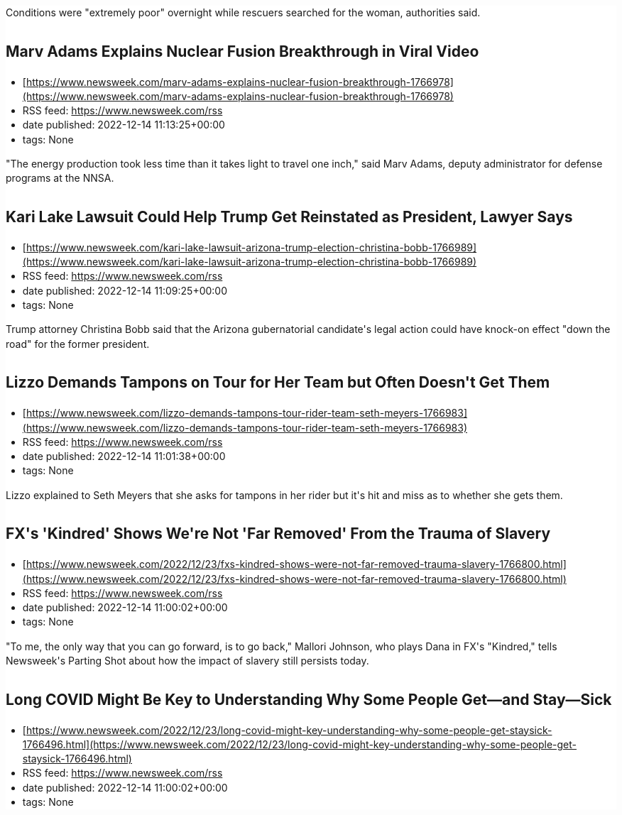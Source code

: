 Conditions were "extremely poor" overnight while rescuers searched for the woman, authorities said.

## Marv Adams Explains Nuclear Fusion Breakthrough in Viral Video
 - [https://www.newsweek.com/marv-adams-explains-nuclear-fusion-breakthrough-1766978](https://www.newsweek.com/marv-adams-explains-nuclear-fusion-breakthrough-1766978)
 - RSS feed: https://www.newsweek.com/rss
 - date published: 2022-12-14 11:13:25+00:00
 - tags: None

"The energy production took less time than it takes light to travel one inch," said Marv Adams, deputy administrator for defense programs at the NNSA.

## Kari Lake Lawsuit Could Help Trump Get Reinstated as President, Lawyer Says
 - [https://www.newsweek.com/kari-lake-lawsuit-arizona-trump-election-christina-bobb-1766989](https://www.newsweek.com/kari-lake-lawsuit-arizona-trump-election-christina-bobb-1766989)
 - RSS feed: https://www.newsweek.com/rss
 - date published: 2022-12-14 11:09:25+00:00
 - tags: None

Trump attorney Christina Bobb said that the Arizona gubernatorial candidate's legal action could have knock-on effect "down the road" for the former president.

## Lizzo Demands Tampons on Tour for Her Team but Often Doesn't Get Them
 - [https://www.newsweek.com/lizzo-demands-tampons-tour-rider-team-seth-meyers-1766983](https://www.newsweek.com/lizzo-demands-tampons-tour-rider-team-seth-meyers-1766983)
 - RSS feed: https://www.newsweek.com/rss
 - date published: 2022-12-14 11:01:38+00:00
 - tags: None

Lizzo explained to Seth Meyers that she asks for tampons in her rider but it's hit and miss as to whether she gets them.

## FX's 'Kindred' Shows We're Not 'Far Removed' From the Trauma of Slavery
 - [https://www.newsweek.com/2022/12/23/fxs-kindred-shows-were-not-far-removed-trauma-slavery-1766800.html](https://www.newsweek.com/2022/12/23/fxs-kindred-shows-were-not-far-removed-trauma-slavery-1766800.html)
 - RSS feed: https://www.newsweek.com/rss
 - date published: 2022-12-14 11:00:02+00:00
 - tags: None

"To me, the only way that you can go forward, is to go back," Mallori Johnson, who plays Dana in FX's "Kindred," tells Newsweek's Parting Shot about how the impact of slavery still persists today.

## Long COVID Might Be Key to Understanding Why Some People Get—and Stay—Sick
 - [https://www.newsweek.com/2022/12/23/long-covid-might-key-understanding-why-some-people-get-staysick-1766496.html](https://www.newsweek.com/2022/12/23/long-covid-might-key-understanding-why-some-people-get-staysick-1766496.html)
 - RSS feed: https://www.newsweek.com/rss
 - date published: 2022-12-14 11:00:02+00:00
 - tags: None
